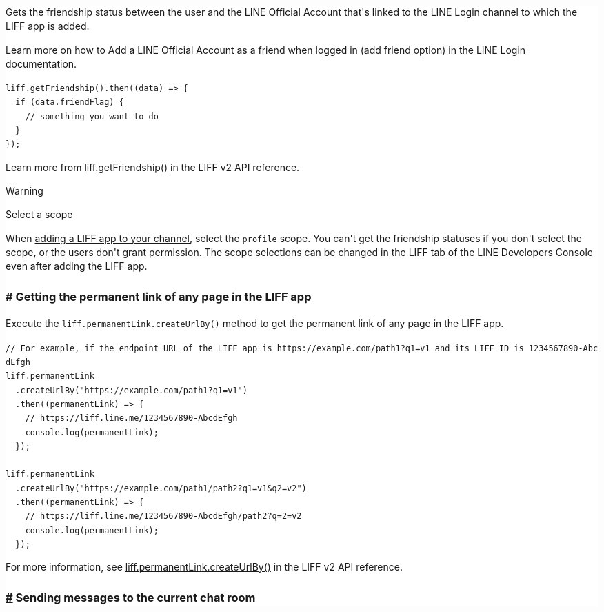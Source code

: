Gets the friendship status between the user and the LINE Official Account that's linked to the LINE Login channel to which the LIFF app is added.

Learn more on how to [Add a LINE Official Account as a friend when logged in (add friend option)](../../../en/docs/line-login/link-a-bot.md) in the LINE Login documentation.

```
liff.getFriendship().then((data) => {
  if (data.friendFlag) {
    // something you want to do
  }
});
```

Learn more from [liff.getFriendship()](../../../en/reference/liff.md#get-friendship) in the LIFF v2 API reference.

> [!warning]
> Select a scope
>
> When [adding a LIFF app to your channel](../../../en/docs/liff/registering-liff-apps.md), select the `profile` scope. You can't get the friendship statuses if you don't select the scope, or the users don't grant permission. The scope selections can be changed in the LIFF tab of the [LINE Developers Console](../../../console.md) even after adding the LIFF app.

### [#](#get-permanent-link) Getting the permanent link of any page in the LIFF app

Execute the `liff.permanentLink.createUrlBy()` method to get the permanent link of any page in the LIFF app.

```
// For example, if the endpoint URL of the LIFF app is https://example.com/path1?q1=v1 and its LIFF ID is 1234567890-AbcdEfgh
liff.permanentLink
  .createUrlBy("https://example.com/path1?q1=v1")
  .then((permanentLink) => {
    // https://liff.line.me/1234567890-AbcdEfgh
    console.log(permanentLink);
  });

liff.permanentLink
  .createUrlBy("https://example.com/path1/path2?q1=v1&q2=v2")
  .then((permanentLink) => {
    // https://liff.line.me/1234567890-AbcdEfgh/path2?q=2=v2
    console.log(permanentLink);
  });
```

For more information, see [liff.permanentLink.createUrlBy()](../../../en/reference/liff.md#permanent-link-create-url-by) in the LIFF v2 API reference.

### [#](#sending-messages) Sending messages to the current chat room
